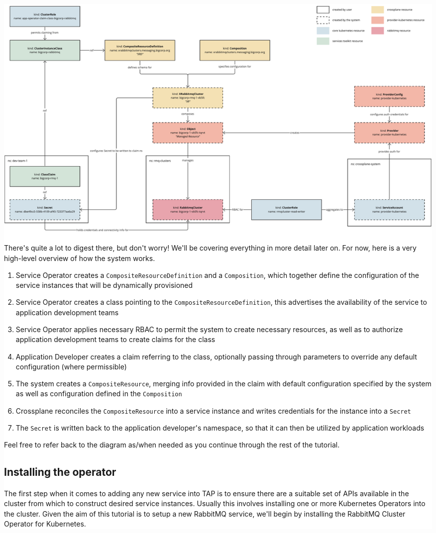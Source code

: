 ![Diagram shows a high-level overview of dynamic provisioning](../../images/stk-dynamic-provisioning-overview.png)

There's quite a lot to digest there, but don't worry! We'll be covering everything in more detail later on. For now, here is a very high-level overview of how the system works.

1. Service Operator creates a `CompositeResourceDefinition` and a `Composition`, which together define the configuration of the service instances that will be dynamically provisioned
1. Service Operator creates a class pointing to the `CompositeResourceDefinition`, this advertises the availability of the service to application development teams
1. Service Operator applies necessary RBAC to permit the system to create necessary resources, as well as to authorize application development teams to create claims for the class

1. Application Developer creates a claim referring to the class, optionally passing through parameters to override any default configuration (where permissible) 
1. The system creates a `CompositeResource`, merging info provided in the claim with default configuration specified by the system as well as configuration defined in the `Composition`
1. Crossplane reconciles the `CompositeResource` into a service instance and writes credentials for the instance into a `Secret`
1. The `Secret` is written back to the application developer's namespace, so that it can then be utilized by application workloads

Feel free to refer back to the diagram as/when needed as you continue through the rest of the tutorial.

## <a id="stk-setup-dynamic-provisioning-install-operator"></a> Installing the operator

The first step when it comes to adding any new service into TAP is to ensure there are a suitable set of APIs available in the cluster from which to construct desired service instances. Usually this involves installing one or more Kubernetes Operators into the cluster. Given the aim of this tutorial is to setup a new RabbitMQ service, we'll begin by installing the RabbitMQ Cluster Operator for Kubernetes.
